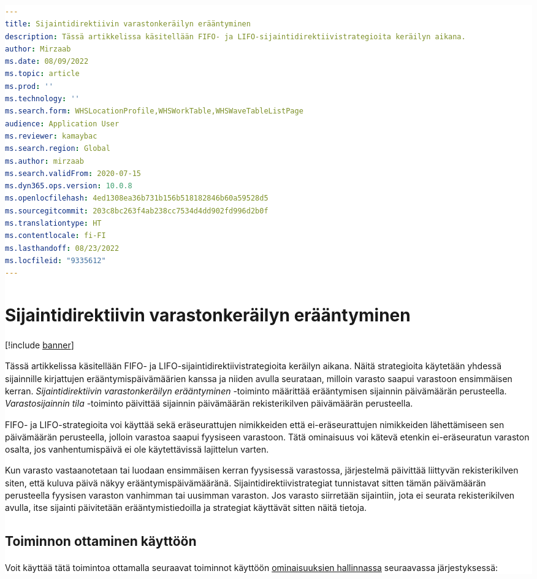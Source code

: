 ```yaml
---
title: Sijaintidirektiivin varastonkeräilyn erääntyminen
description: Tässä artikkelissa käsitellään FIFO- ja LIFO-sijaintidirektiivistrategioita keräilyn aikana.
author: Mirzaab
ms.date: 08/09/2022
ms.topic: article
ms.prod: ''
ms.technology: ''
ms.search.form: WHSLocationProfile,WHSWorkTable,WHSWaveTableListPage
audience: Application User
ms.reviewer: kamaybac
ms.search.region: Global
ms.author: mirzaab
ms.search.validFrom: 2020-07-15
ms.dyn365.ops.version: 10.0.8
ms.openlocfilehash: 4ed1308ea36b731b156b518182846b60a59528d5
ms.sourcegitcommit: 203c8bc263f4ab238cc7534d4dd902fd996d2b0f
ms.translationtype: HT
ms.contentlocale: fi-FI
ms.lasthandoff: 08/23/2022
ms.locfileid: "9335612"
---
```

# <a name="location-directive-inventory-picking-aging"></a>Sijaintidirektiivin varastonkeräilyn erääntyminen

[!include [banner](../includes/banner.md)]

Tässä artikkelissa käsitellään FIFO- ja LIFO-sijaintidirektiivistrategioita keräilyn aikana. Näitä strategioita käytetään yhdessä sijainnille kirjattujen erääntymispäivämäärien kanssa ja niiden avulla seurataan, milloin varasto saapui varastoon ensimmäisen kerran. *Sijaintidirektiivin varastonkeräilyn erääntyminen* -toiminto määrittää erääntymisen sijainnin päivämäärän perusteella. *Varastosijainnin tila* -toiminto päivittää sijainnin päivämäärän rekisterikilven päivämäärän perusteella.

FIFO- ja LIFO-strategioita voi käyttää sekä eräseurattujen nimikkeiden että ei-eräseurattujen nimikkeiden lähettämiseen sen päivämäärän perusteella, jolloin varastoa saapui fyysiseen varastoon. Tätä ominaisuus voi kätevä etenkin ei-eräseuratun varaston osalta, jos vanhentumispäivä ei ole käytettävissä lajittelun varten.

Kun varasto vastaanotetaan tai luodaan ensimmäisen kerran fyysisessä varastossa, järjestelmä päivittää liittyvän rekisterikilven siten, että kuluva päivä näkyy erääntymispäivämääränä. Sijaintidirektiivistrategiat tunnistavat sitten tämän päivämäärän perusteella fyysisen varaston vanhimman tai uusimman varaston. Jos varasto siirretään sijaintiin, jota ei seurata rekisterikilven avulla, itse sijainti päivitetään erääntymistiedoilla ja strategiat käyttävät sitten näitä tietoja.

## <a name="turn-on-the-feature"></a>Toiminnon ottaminen käyttöön

Voit käyttää tätä toimintoa ottamalla seuraavat toiminnot käyttöön [ominaisuuksien hallinnassa](../../fin-ops-core/fin-ops/get-started/feature-management/feature-management-overview.md) seuraavassa järjestyksessä:
